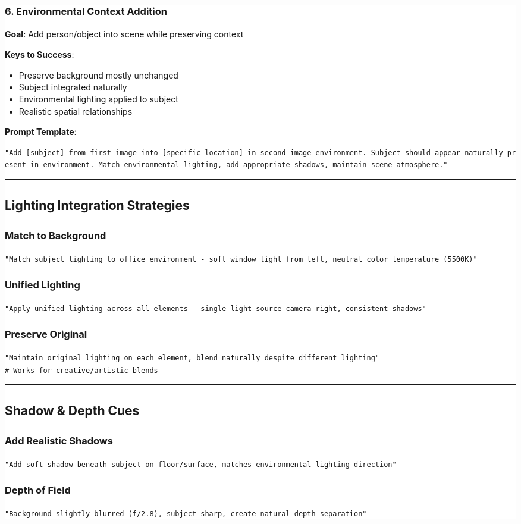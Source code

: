 
### 6. Environmental Context Addition

**Goal**: Add person/object into scene while preserving context

**Keys to Success**:
- Preserve background mostly unchanged
- Subject integrated naturally
- Environmental lighting applied to subject
- Realistic spatial relationships

**Prompt Template**:
```
"Add [subject] from first image into [specific location] in second image environment. Subject should appear naturally present in environment. Match environmental lighting, add appropriate shadows, maintain scene atmosphere."
```

---

## Lighting Integration Strategies

### Match to Background
```
"Match subject lighting to office environment - soft window light from left, neutral color temperature (5500K)"
```

### Unified Lighting
```
"Apply unified lighting across all elements - single light source camera-right, consistent shadows"
```

### Preserve Original
```
"Maintain original lighting on each element, blend naturally despite different lighting"
# Works for creative/artistic blends
```

---

## Shadow & Depth Cues

### Add Realistic Shadows
```
"Add soft shadow beneath subject on floor/surface, matches environmental lighting direction"
```

### Depth of Field
```
"Background slightly blurred (f/2.8), subject sharp, create natural depth separation"
```
